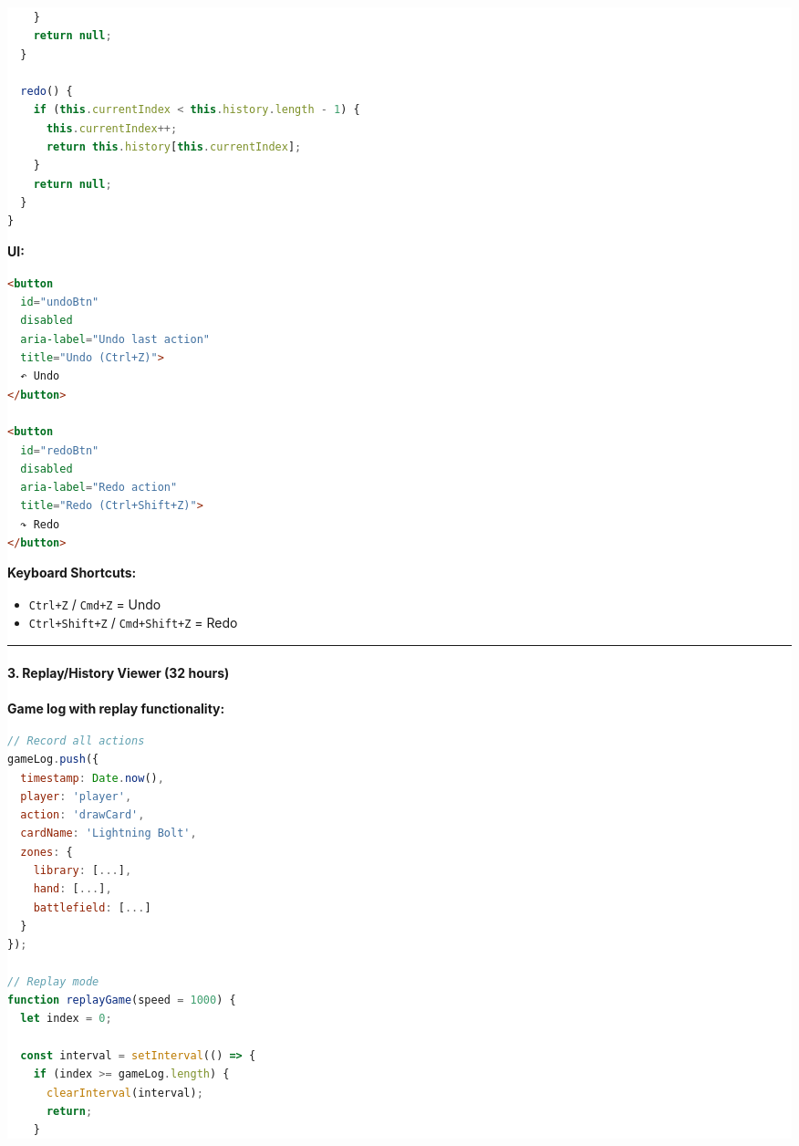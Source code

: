 ```javascript
    }
    return null;
  }

  redo() {
    if (this.currentIndex < this.history.length - 1) {
      this.currentIndex++;
      return this.history[this.currentIndex];
    }
    return null;
  }
}
```

**UI:**
```html
<button
  id="undoBtn"
  disabled
  aria-label="Undo last action"
  title="Undo (Ctrl+Z)">
  ↶ Undo
</button>

<button
  id="redoBtn"
  disabled
  aria-label="Redo action"
  title="Redo (Ctrl+Shift+Z)">
  ↷ Redo
</button>
```

**Keyboard Shortcuts:**
- `Ctrl+Z` / `Cmd+Z` = Undo
- `Ctrl+Shift+Z` / `Cmd+Shift+Z` = Redo

---

#### 3. Replay/History Viewer (32 hours)

**Game log with replay functionality:**

```javascript
// Record all actions
gameLog.push({
  timestamp: Date.now(),
  player: 'player',
  action: 'drawCard',
  cardName: 'Lightning Bolt',
  zones: {
    library: [...],
    hand: [...],
    battlefield: [...]
  }
});

// Replay mode
function replayGame(speed = 1000) {
  let index = 0;

  const interval = setInterval(() => {
    if (index >= gameLog.length) {
      clearInterval(interval);
      return;
    }
```